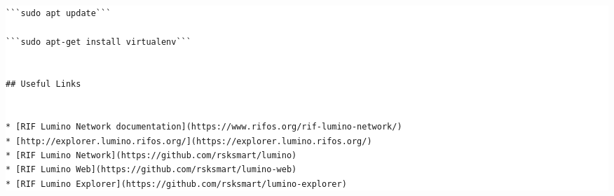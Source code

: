 ```
```sudo apt update```

```sudo apt-get install virtualenv```


## Useful Links


* [RIF Lumino Network documentation](https://www.rifos.org/rif-lumino-network/)
* [http://explorer.lumino.rifos.org/](https://explorer.lumino.rifos.org/)
* [RIF Lumino Network](https://github.com/rsksmart/lumino) 
* [RIF Lumino Web](https://github.com/rsksmart/lumino-web) 
* [RIF Lumino Explorer](https://github.com/rsksmart/lumino-explorer) 
